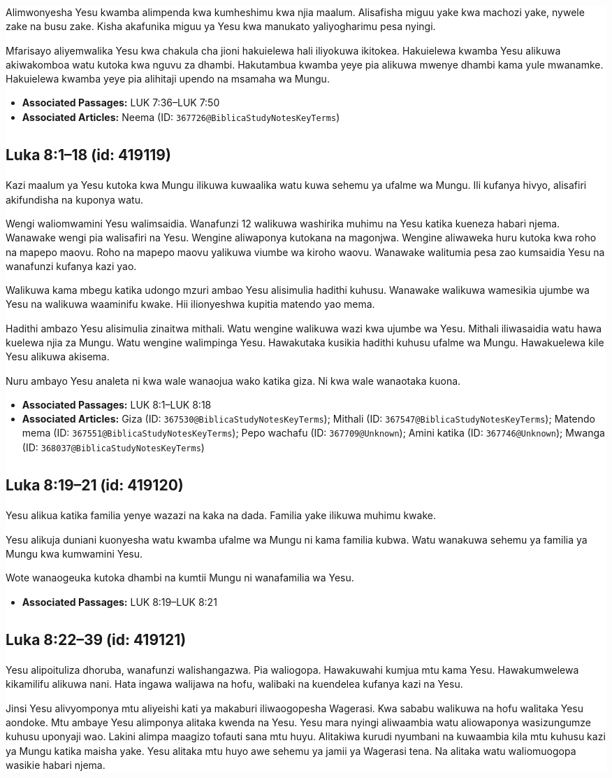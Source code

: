 Alimwonyesha Yesu kwamba alimpenda kwa kumheshimu kwa njia maalum. Alisafisha miguu yake kwa machozi yake, nywele zake na busu zake. Kisha akafunika miguu ya Yesu kwa manukato yaliyogharimu pesa nyingi.

Mfarisayo aliyemwalika Yesu kwa chakula cha jioni hakuielewa hali iliyokuwa ikitokea. Hakuielewa kwamba Yesu alikuwa akiwakomboa watu kutoka kwa nguvu za dhambi. Hakutambua kwamba yeye pia alikuwa mwenye dhambi kama yule mwanamke. Hakuielewa kwamba yeye pia alihitaji upendo na msamaha wa Mungu.

* **Associated Passages:** LUK 7:36–LUK 7:50
* **Associated Articles:** Neema (ID: `367726@BiblicaStudyNotesKeyTerms`)

## Luka 8:1–18 (id: 419119)

Kazi maalum ya Yesu kutoka kwa Mungu ilikuwa kuwaalika watu kuwa sehemu ya ufalme wa Mungu. Ili kufanya hivyo, alisafiri akifundisha na kuponya watu.

Wengi waliomwamini Yesu walimsaidia. Wanafunzi 12 walikuwa washirika muhimu na Yesu katika kueneza habari njema. Wanawake wengi pia walisafiri na Yesu. Wengine aliwaponya kutokana na magonjwa. Wengine aliwaweka huru kutoka kwa roho na mapepo maovu. Roho na mapepo maovu yalikuwa viumbe wa kiroho waovu. Wanawake walitumia pesa zao kumsaidia Yesu na wanafunzi kufanya kazi yao.

Walikuwa kama mbegu katika udongo mzuri ambao Yesu alisimulia hadithi kuhusu. Wanawake walikuwa wamesikia ujumbe wa Yesu na walikuwa waaminifu kwake. Hii ilionyeshwa kupitia matendo yao mema.

Hadithi ambazo Yesu alisimulia zinaitwa mithali. Watu wengine walikuwa wazi kwa ujumbe wa Yesu. Mithali iliwasaidia watu hawa kuelewa njia za Mungu. Watu wengine walimpinga Yesu. Hawakutaka kusikia hadithi kuhusu ufalme wa Mungu. Hawakuelewa kile Yesu alikuwa akisema.

Nuru ambayo Yesu analeta ni kwa wale wanaojua wako katika giza. Ni kwa wale wanaotaka kuona.

* **Associated Passages:** LUK 8:1–LUK 8:18
* **Associated Articles:** Giza (ID: `367530@BiblicaStudyNotesKeyTerms`); Mithali (ID: `367547@BiblicaStudyNotesKeyTerms`); Matendo mema (ID: `367551@BiblicaStudyNotesKeyTerms`); Pepo wachafu (ID: `367709@Unknown`); Amini katika (ID: `367746@Unknown`); Mwanga (ID: `368037@BiblicaStudyNotesKeyTerms`)

## Luka 8:19–21 (id: 419120)

Yesu alikua katika familia yenye wazazi na kaka na dada. Familia yake ilikuwa muhimu kwake.

Yesu alikuja duniani kuonyesha watu kwamba ufalme wa Mungu ni kama familia kubwa. Watu wanakuwa sehemu ya familia ya Mungu kwa kumwamini Yesu.

Wote wanaogeuka kutoka dhambi na kumtii Mungu ni wanafamilia wa Yesu.

* **Associated Passages:** LUK 8:19–LUK 8:21

## Luka 8:22–39 (id: 419121)

Yesu alipoituliza dhoruba, wanafunzi walishangazwa. Pia waliogopa. Hawakuwahi kumjua mtu kama Yesu. Hawakumwelewa kikamilifu alikuwa nani. Hata ingawa walijawa na hofu, walibaki na kuendelea kufanya kazi na Yesu. 

Jinsi Yesu alivyomponya mtu aliyeishi kati ya makaburi iliwaogopesha Wagerasi. Kwa sababu walikuwa na hofu walitaka Yesu aondoke. Mtu ambaye Yesu alimponya alitaka kwenda na Yesu. Yesu mara nyingi aliwaambia watu aliowaponya wasizungumze kuhusu uponyaji wao. Lakini alimpa maagizo tofauti sana mtu huyu. Alitakiwa kurudi nyumbani na kuwaambia kila mtu kuhusu kazi ya Mungu katika maisha yake. Yesu alitaka mtu huyo awe sehemu ya jamii ya Wagerasi tena. Na alitaka watu waliomuogopa wasikie habari njema.
